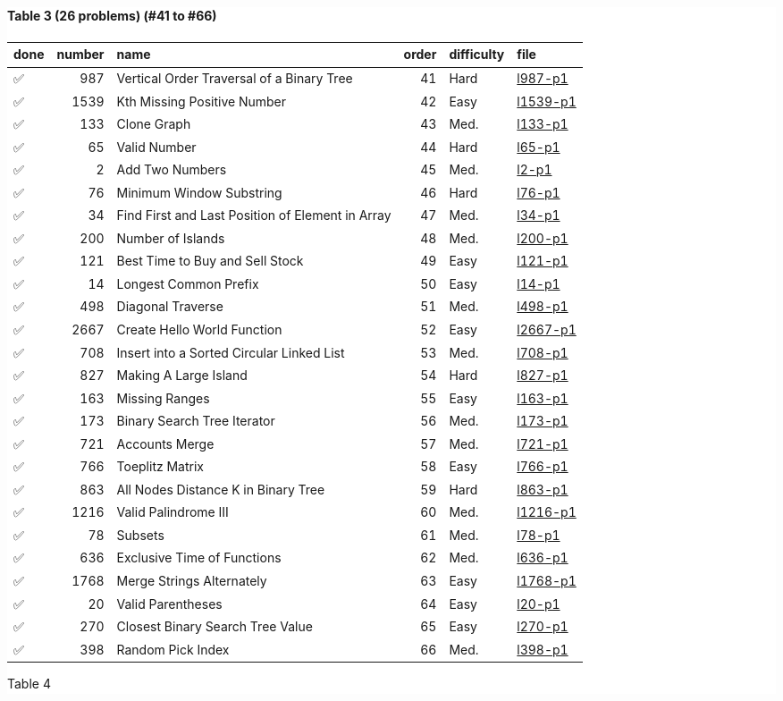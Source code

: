 
#### Table 3 (26 problems) (#41 to #66)
  
| done   |   number | name                                                    |   order | difficulty   | file                      |
|:-------|---------:|:--------------------------------------------------------|--------:|:-------------|:--------------------------|
| ✅     |      987 | Vertical Order Traversal of a Binary Tree               |    41   | Hard         | [l987-p1](./l987-p1.py)   |
| ✅     |     1539 | Kth Missing Positive Number                             |    42   | Easy         | [l1539-p1](./l1539-p1.py) |
| ✅     |      133 | Clone Graph                                             |    43   | Med.         | [l133-p1](./l133-p1.py)   |
| ✅     |       65 | Valid Number                                            |    44   | Hard         | [l65-p1](./l65-p1.py)     |
| ✅     |        2 | Add Two Numbers                                         |    45   | Med.         | [l2-p1](./l2-p1.py)       |
| ✅     |       76 | Minimum Window Substring                                |    46   | Hard         | [l76-p1](./l76-p1.py)     |
| ✅     |       34 | Find First and Last Position of Element in Array        |    47   | Med.         | [l34-p1](./l34-p1.py)    |
| ✅     |      200 | Number of Islands                                       |    48   | Med.         | [l200-p1](./l200-p1.py)   |
| ✅     |      121 | Best Time to Buy and Sell Stock                         |    49   | Easy         | [l121-p1](./l121-p1.py)   |
| ✅     |       14 | Longest Common Prefix                                   |    50   | Easy         | [l14-p1](./l14-p1.py)     |
| ✅     |      498 | Diagonal Traverse                                       |    51   | Med.         | [l498-p1](./l498-p1.py)   |
| ✅     |     2667 | Create Hello World Function                             |    52   | Easy         | [l2667-p1](./l2667-p1.py) |
| ✅     |      708 | Insert into a Sorted Circular Linked List               |    53   | Med.         | [l708-p1](./l708-p1.py)   |
| ✅     |      827 | Making A Large Island                                   |    54   | Hard         | [l827-p1](./l827-p1.py)   |
| ✅     |      163 | Missing Ranges                                          |    55   | Easy         | [l163-p1](./l163-p1.py)   |
| ✅     |      173 | Binary Search Tree Iterator                             |    56   | Med.         | [l173-p1](./l173-p1.py)   |
| ✅     |      721 | Accounts Merge                                          |    57   | Med.         | [l721-p1](./l721-p1.py)   |
| ✅     |      766 | Toeplitz Matrix                                         |    58   | Easy         | [l766-p1](./l766-p1.py)   |
| ✅     |      863 | All Nodes Distance K in Binary Tree                     |    59   | Hard         | [l863-p1](./l863-p1.py)   |
| ✅     |     1216 | Valid Palindrome III                                    |    60   | Med.         | [l1216-p1](./l1216-p1.py) |
| ✅     |       78 | Subsets                                                 |    61   | Med.         | [l78-p1](./l78-p1.py)     |
| ✅     |      636 | Exclusive Time of Functions                             |    62   | Med.         | [l636-p1](./l636-p1.py)   |
| ✅     |     1768 | Merge Strings Alternately                               |    63   | Easy         | [l1768-p1](./l1768-p1.py) |
| ✅     |       20 | Valid Parentheses                                       |    64   | Easy         | [l20-p1](./l20-p1.py)     |
| ✅     |      270 | Closest Binary Search Tree Value                        |    65   | Easy         | [l270-p1](./l270-p1.py)   |
| ✅     |      398 | Random Pick Index                                       |    66   | Med.         | [l398-p1](./l398-p1.py)   |


Table 4

